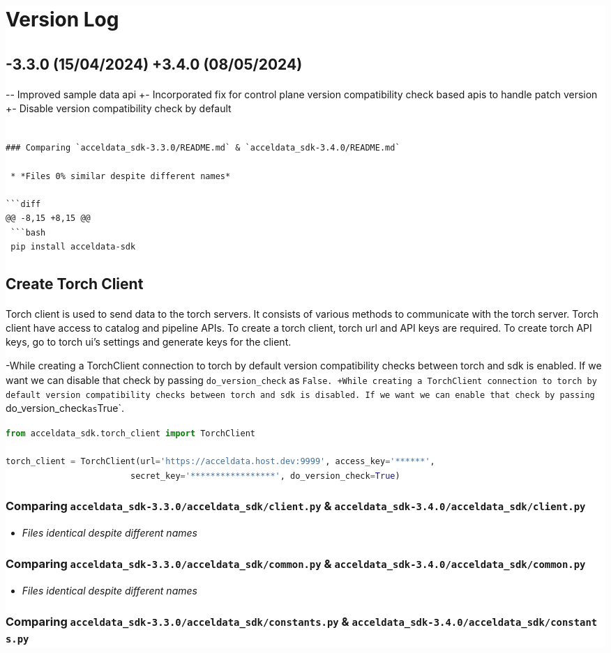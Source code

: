  Version Log
 ==========
 
-3.3.0 (15/04/2024)
+3.4.0 (08/05/2024)
 -------------------
-- Improved sample data api
+- Incorporated fix for control plane version compatibility check based apis to handle patch version
+- Disable version compatibility check by default
```

### Comparing `acceldata_sdk-3.3.0/README.md` & `acceldata_sdk-3.4.0/README.md`

 * *Files 0% similar despite different names*

```diff
@@ -8,15 +8,15 @@
 ```bash
 pip install acceldata-sdk
 ```
 
 ## Create Torch Client
 Torch client is used to send data to the torch servers. It consists of various methods to communicate with the torch server. Torch client have access to catalog and pipeline APIs. To create a torch client, torch url and API keys are required. To create torch API keys, go to torch ui’s settings and generate keys for the client.
 
-While creating a TorchClient connection to torch by default version compatibility checks between torch and sdk is enabled. If we want we can disable that check by passing `do_version_check` as `False.
+While creating a TorchClient connection to torch by default version compatibility checks between torch and sdk is disabled. If we want we can enable that check by passing `do_version_check` as `True`.
 
 
 ```python
 from acceldata_sdk.torch_client import TorchClient
 
 torch_client = TorchClient(url='https://acceldata.host.dev:9999', access_key='******',
                          secret_key='*****************', do_version_check=True)
```

### Comparing `acceldata_sdk-3.3.0/acceldata_sdk/client.py` & `acceldata_sdk-3.4.0/acceldata_sdk/client.py`

 * *Files identical despite different names*

### Comparing `acceldata_sdk-3.3.0/acceldata_sdk/common.py` & `acceldata_sdk-3.4.0/acceldata_sdk/common.py`

 * *Files identical despite different names*

### Comparing `acceldata_sdk-3.3.0/acceldata_sdk/constants.py` & `acceldata_sdk-3.4.0/acceldata_sdk/constants.py`
